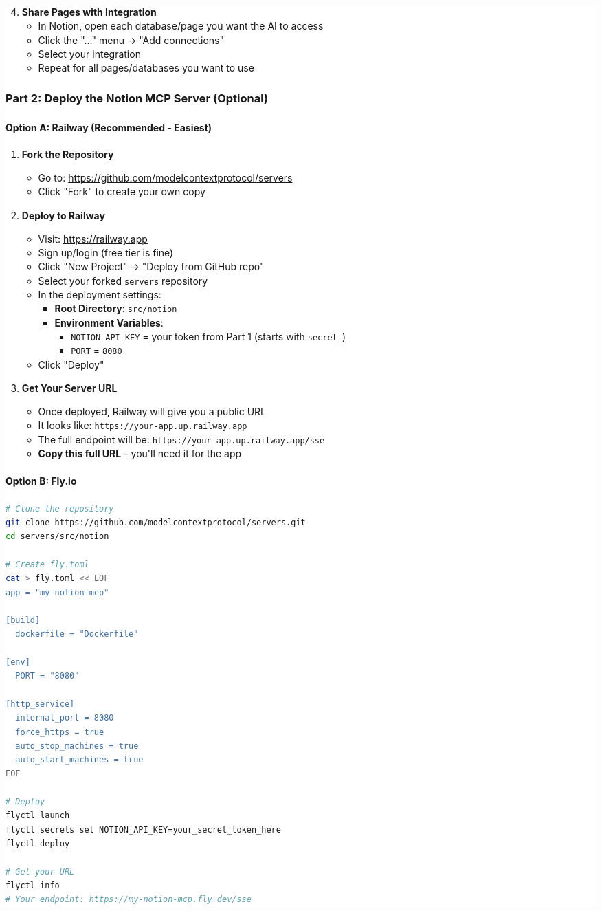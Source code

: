 4. **Share Pages with Integration**
   - In Notion, open each database/page you want the AI to access
   - Click the "..." menu → "Add connections"
   - Select your integration
   - Repeat for all pages/databases you want to use

### Part 2: Deploy the Notion MCP Server (Optional)

#### Option A: Railway (Recommended - Easiest)

1. **Fork the Repository**
   - Go to: https://github.com/modelcontextprotocol/servers
   - Click "Fork" to create your own copy

2. **Deploy to Railway**
   - Visit: https://railway.app
   - Sign up/login (free tier is fine)
   - Click "New Project" → "Deploy from GitHub repo"
   - Select your forked `servers` repository
   - In the deployment settings:
     - **Root Directory**: `src/notion`
     - **Environment Variables**: 
       - `NOTION_API_KEY` = your token from Part 1 (starts with `secret_`)
       - `PORT` = `8080`
   - Click "Deploy"

3. **Get Your Server URL**
   - Once deployed, Railway will give you a public URL
   - It looks like: `https://your-app.up.railway.app`
   - The full endpoint will be: `https://your-app.up.railway.app/sse`
   - **Copy this full URL** - you'll need it for the app

#### Option B: Fly.io

```bash
# Clone the repository
git clone https://github.com/modelcontextprotocol/servers.git
cd servers/src/notion

# Create fly.toml
cat > fly.toml << EOF
app = "my-notion-mcp"

[build]
  dockerfile = "Dockerfile"

[env]
  PORT = "8080"

[http_service]
  internal_port = 8080
  force_https = true
  auto_stop_machines = true
  auto_start_machines = true
EOF

# Deploy
flyctl launch
flyctl secrets set NOTION_API_KEY=your_secret_token_here
flyctl deploy

# Get your URL
flyctl info
# Your endpoint: https://my-notion-mcp.fly.dev/sse
```
